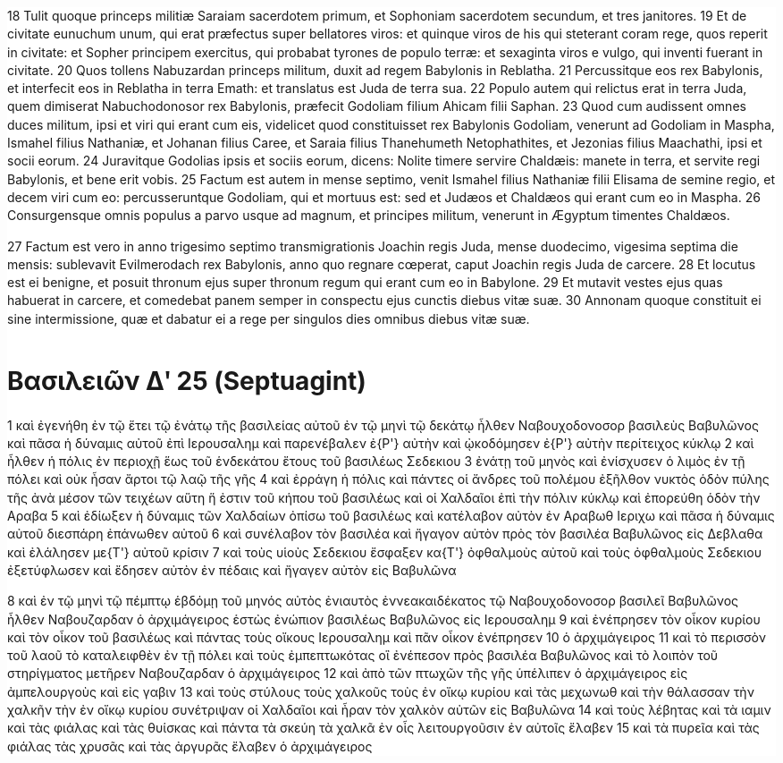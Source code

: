 18 Tulit quoque princeps militiæ Saraiam sacerdotem primum, et Sophoniam sacerdotem secundum, et tres janitores.
19 Et de civitate eunuchum unum, qui erat præfectus super bellatores viros: et quinque viros de his qui steterant coram rege, quos reperit in civitate: et Sopher principem exercitus, qui probabat tyrones de populo terræ: et sexaginta viros e vulgo, qui inventi fuerant in civitate.
20 Quos tollens Nabuzardan princeps militum, duxit ad regem Babylonis in Reblatha.
21 Percussitque eos rex Babylonis, et interfecit eos in Reblatha in terra Emath: et translatus est Juda de terra sua.
22 Populo autem qui relictus erat in terra Juda, quem dimiserat Nabuchodonosor rex Babylonis, præfecit Godoliam filium Ahicam filii Saphan.
23 Quod cum audissent omnes duces militum, ipsi et viri qui erant cum eis, videlicet quod constituisset rex Babylonis Godoliam, venerunt ad Godoliam in Maspha, Ismahel filius Nathaniæ, et Johanan filius Caree, et Saraia filius Thanehumeth Netophathites, et Jezonias filius Maachathi, ipsi et socii eorum.
24 Juravitque Godolias ipsis et sociis eorum, dicens: Nolite timere servire Chaldæis: manete in terra, et servite regi Babylonis, et bene erit vobis.
25 Factum est autem in mense septimo, venit Ismahel filius Nathaniæ filii Elisama de semine regio, et decem viri cum eo: percusseruntque Godoliam, qui et mortuus est: sed et Judæos et Chaldæos qui erant cum eo in Maspha.
26 Consurgensque omnis populus a parvo usque ad magnum, et principes militum, venerunt in Ægyptum timentes Chaldæos.

27 Factum est vero in anno trigesimo septimo transmigrationis Joachin regis Juda, mense duodecimo, vigesima septima die mensis: sublevavit Evilmerodach rex Babylonis, anno quo regnare cœperat, caput Joachin regis Juda de carcere.
28 Et locutus est ei benigne, et posuit thronum ejus super thronum regum qui erant cum eo in Babylone.
29 Et mutavit vestes ejus quas habuerat in carcere, et comedebat panem semper in conspectu ejus cunctis diebus vitæ suæ.
30 Annonam quoque constituit ei sine intermissione, quæ et dabatur ei a rege per singulos dies omnibus diebus vitæ suæ.


# Βασιλειῶν Δʹ 25 (Septuagint)

1 καὶ ἐγενήθη ἐν τῷ ἔτει τῷ ἐνάτῳ τῆς βασιλείας αὐτοῦ ἐν τῷ μηνὶ τῷ δεκάτῳ ἦλθεν Ναβουχοδονοσορ βασιλεὺς Βαβυλῶνος καὶ πᾶσα ἡ δύναμις αὐτοῦ ἐπὶ Ιερουσαλημ καὶ παρενέβαλεν ἐ{P'} αὐτὴν καὶ ᾠκοδόμησεν ἐ{P'} αὐτὴν περίτειχος κύκλῳ
2 καὶ ἦλθεν ἡ πόλις ἐν περιοχῇ ἕως τοῦ ἑνδεκάτου ἔτους τοῦ βασιλέως Σεδεκιου
3 ἐνάτῃ τοῦ μηνὸς καὶ ἐνίσχυσεν ὁ λιμὸς ἐν τῇ πόλει καὶ οὐκ ἦσαν ἄρτοι τῷ λαῷ τῆς γῆς
4 καὶ ἐρράγη ἡ πόλις καὶ πάντες οἱ ἄνδρες τοῦ πολέμου ἐξῆλθον νυκτὸς ὁδὸν πύλης τῆς ἀνὰ μέσον τῶν τειχέων αὕτη ἥ ἐστιν τοῦ κήπου τοῦ βασιλέως καὶ οἱ Χαλδαῖοι ἐπὶ τὴν πόλιν κύκλῳ καὶ ἐπορεύθη ὁδὸν τὴν Αραβα
5 καὶ ἐδίωξεν ἡ δύναμις τῶν Χαλδαίων ὀπίσω τοῦ βασιλέως καὶ κατέλαβον αὐτὸν ἐν Αραβωθ Ιεριχω καὶ πᾶσα ἡ δύναμις αὐτοῦ διεσπάρη ἐπάνωθεν αὐτοῦ
6 καὶ συνέλαβον τὸν βασιλέα καὶ ἤγαγον αὐτὸν πρὸς τὸν βασιλέα Βαβυλῶνος εἰς Δεβλαθα καὶ ἐλάλησεν με{T'} αὐτοῦ κρίσιν
7 καὶ τοὺς υἱοὺς Σεδεκιου ἔσφαξεν κα{T'} ὀφθαλμοὺς αὐτοῦ καὶ τοὺς ὀφθαλμοὺς Σεδεκιου ἐξετύφλωσεν καὶ ἔδησεν αὐτὸν ἐν πέδαις καὶ ἤγαγεν αὐτὸν εἰς Βαβυλῶνα

8 καὶ ἐν τῷ μηνὶ τῷ πέμπτῳ ἑβδόμῃ τοῦ μηνός αὐτὸς ἐνιαυτὸς ἐννεακαιδέκατος τῷ Ναβουχοδονοσορ βασιλεῖ Βαβυλῶνος ἦλθεν Ναβουζαρδαν ὁ ἀρχιμάγειρος ἑστὼς ἐνώπιον βασιλέως Βαβυλῶνος εἰς Ιερουσαλημ
9 καὶ ἐνέπρησεν τὸν οἶκον κυρίου καὶ τὸν οἶκον τοῦ βασιλέως καὶ πάντας τοὺς οἴκους Ιερουσαλημ καὶ πᾶν οἶκον ἐνέπρησεν
10 ὁ ἀρχιμάγειρος
11 καὶ τὸ περισσὸν τοῦ λαοῦ τὸ καταλειφθὲν ἐν τῇ πόλει καὶ τοὺς ἐμπεπτωκότας οἳ ἐνέπεσον πρὸς βασιλέα Βαβυλῶνος καὶ τὸ λοιπὸν τοῦ στηρίγματος μετῆρεν Ναβουζαρδαν ὁ ἀρχιμάγειρος
12 καὶ ἀπὸ τῶν πτωχῶν τῆς γῆς ὑπέλιπεν ὁ ἀρχιμάγειρος εἰς ἀμπελουργοὺς καὶ εἰς γαβιν
13 καὶ τοὺς στύλους τοὺς χαλκοῦς τοὺς ἐν οἴκῳ κυρίου καὶ τὰς μεχωνωθ καὶ τὴν θάλασσαν τὴν χαλκῆν τὴν ἐν οἴκῳ κυρίου συνέτριψαν οἱ Χαλδαῖοι καὶ ἦραν τὸν χαλκὸν αὐτῶν εἰς Βαβυλῶνα
14 καὶ τοὺς λέβητας καὶ τὰ ιαμιν καὶ τὰς φιάλας καὶ τὰς θυίσκας καὶ πάντα τὰ σκεύη τὰ χαλκᾶ ἐν οἷς λειτουργοῦσιν ἐν αὐτοῖς ἔλαβεν
15 καὶ τὰ πυρεῖα καὶ τὰς φιάλας τὰς χρυσᾶς καὶ τὰς ἀργυρᾶς ἔλαβεν ὁ ἀρχιμάγειρος